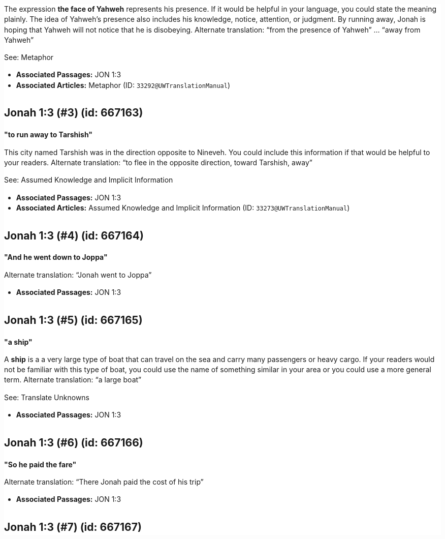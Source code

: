 The expression **the face of Yahweh** represents his presence. If it would be helpful in your language, you could state the meaning plainly. The idea of Yahweh’s presence also includes his knowledge, notice, attention, or judgment. By running away, Jonah is hoping that Yahweh will not notice that he is disobeying. Alternate translation: “from the presence of Yahweh” … “away from Yahweh”

See: Metaphor

* **Associated Passages:** JON 1:3
* **Associated Articles:** Metaphor (ID: `33292@UWTranslationManual`)

## Jonah 1:3 (#3) (id: 667163)

**"to run away to Tarshish"**

This city named Tarshish was in the direction opposite to Nineveh. You could include this information if that would be helpful to your readers. Alternate translation: “to flee in the opposite direction, toward Tarshish, away”

See: Assumed Knowledge and Implicit Information

* **Associated Passages:** JON 1:3
* **Associated Articles:** Assumed Knowledge and Implicit Information (ID: `33273@UWTranslationManual`)

## Jonah 1:3 (#4) (id: 667164)

**"And he went down to Joppa"**

Alternate translation: “Jonah went to Joppa”

* **Associated Passages:** JON 1:3

## Jonah 1:3 (#5) (id: 667165)

**"a ship"**

A **ship** is a a very large type of boat that can travel on the sea and carry many passengers or heavy cargo. If your readers would not be familiar with this type of boat, you could use the name of something similar in your area or you could use a more general term. Alternate translation: “a large boat”

See: Translate Unknowns

* **Associated Passages:** JON 1:3

## Jonah 1:3 (#6) (id: 667166)

**"So he paid the fare"**

Alternate translation: “There Jonah paid the cost of his trip”

* **Associated Passages:** JON 1:3

## Jonah 1:3 (#7) (id: 667167)
